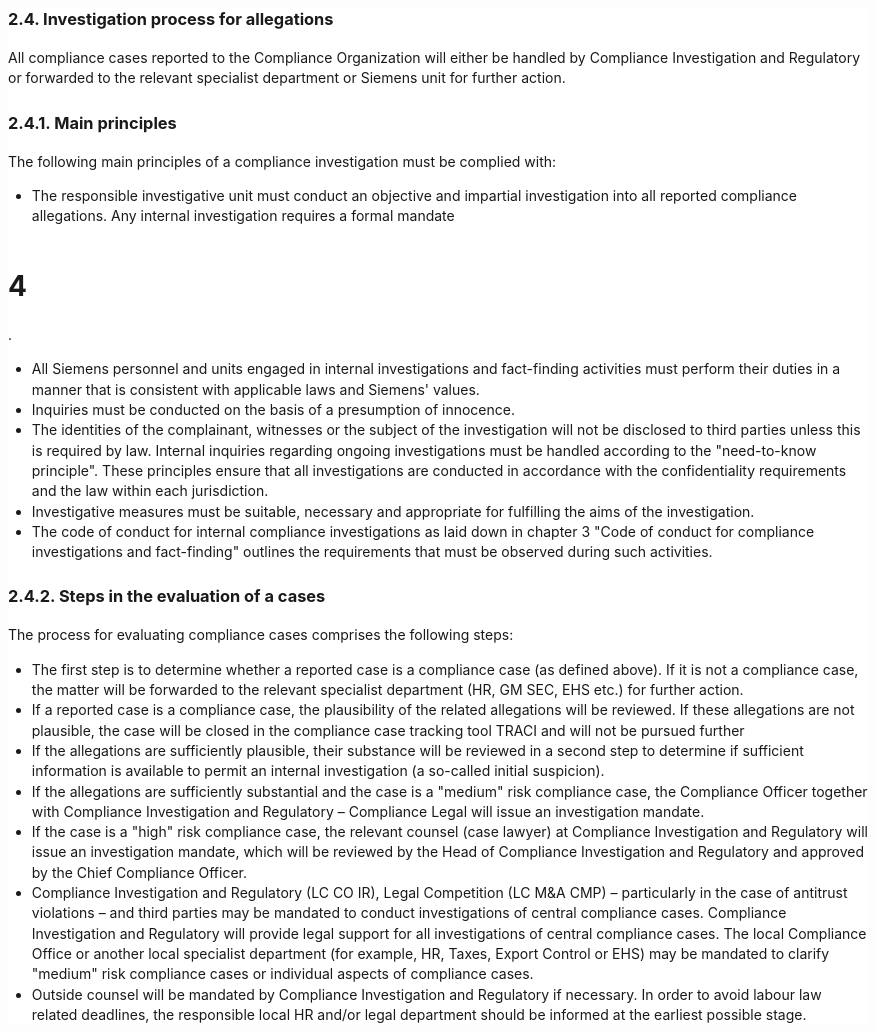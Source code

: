 ### 2.4. Investigation process for allegations

All compliance cases reported to the Compliance Organization will either be handled by Compliance Investigation and Regulatory or forwarded to the relevant specialist department or Siemens unit for further action.

### 2.4.1. Main principles

The following main principles of a compliance investigation must be complied with:

- The responsible investigative unit must conduct an objective and impartial investigation into all reported compliance allegations. Any internal investigation requires a formal mandate
# 4
 .
- All Siemens personnel and units engaged in internal investigations and fact-finding activities must perform their duties in a manner that is consistent with applicable laws and Siemens&#39; values.
- Inquiries must be conducted on the basis of a presumption of innocence.
- The identities of the complainant, witnesses or the subject of the investigation will not be disclosed to third parties unless this is required by law. Internal inquiries regarding ongoing investigations must be handled according to the &quot;need-to-know principle&quot;. These principles ensure that all investigations are conducted in accordance with the confidentiality requirements and the law within each jurisdiction.
- Investigative measures must be suitable, necessary and appropriate for fulfilling the aims of the investigation.
- The code of conduct for internal compliance investigations as laid down in chapter 3 &quot;Code of conduct for compliance investigations and fact-finding&quot; outlines the requirements that must be observed during such activities.

### 2.4.2. Steps in the evaluation of a cases

The process for evaluating compliance cases comprises the following steps:

- The first step is to determine whether a reported case is a compliance case (as defined above). If it is not a compliance case, the matter will be forwarded to the relevant specialist department (HR, GM SEC, EHS etc.) for further action.
- If a reported case is a compliance case, the plausibility of the related allegations will be reviewed. If these allegations are not plausible, the case will be closed in the compliance case tracking tool TRACI and will not be pursued further
- If the allegations are sufficiently plausible, their substance will be reviewed in a second step to determine if sufficient information is available to permit an internal investigation (a so-called initial suspicion).
- If the allegations are sufficiently substantial and the case is a &quot;medium&quot; risk compliance case, the Compliance Officer together with Compliance Investigation and Regulatory – Compliance Legal will issue an investigation mandate.
- If the case is a &quot;high&quot; risk compliance case, the relevant counsel (case lawyer) at Compliance Investigation and Regulatory will issue an investigation mandate, which will be reviewed by the Head of Compliance Investigation and Regulatory and approved by the Chief Compliance Officer.
- Compliance Investigation and Regulatory (LC CO IR), Legal Competition (LC M&amp;A CMP) – particularly in the case of antitrust violations – and third parties may be mandated to conduct investigations of central compliance cases. Compliance Investigation and Regulatory will provide legal support for all investigations of central compliance cases. The local Compliance Office or another local specialist department (for example, HR, Taxes, Export Control or EHS) may be mandated to clarify &quot;medium&quot; risk compliance cases or individual aspects of compliance cases.
- Outside counsel will be mandated by Compliance Investigation and Regulatory if necessary. In order to avoid labour law related deadlines, the responsible local HR and/or legal department should be informed at the earliest possible stage.
